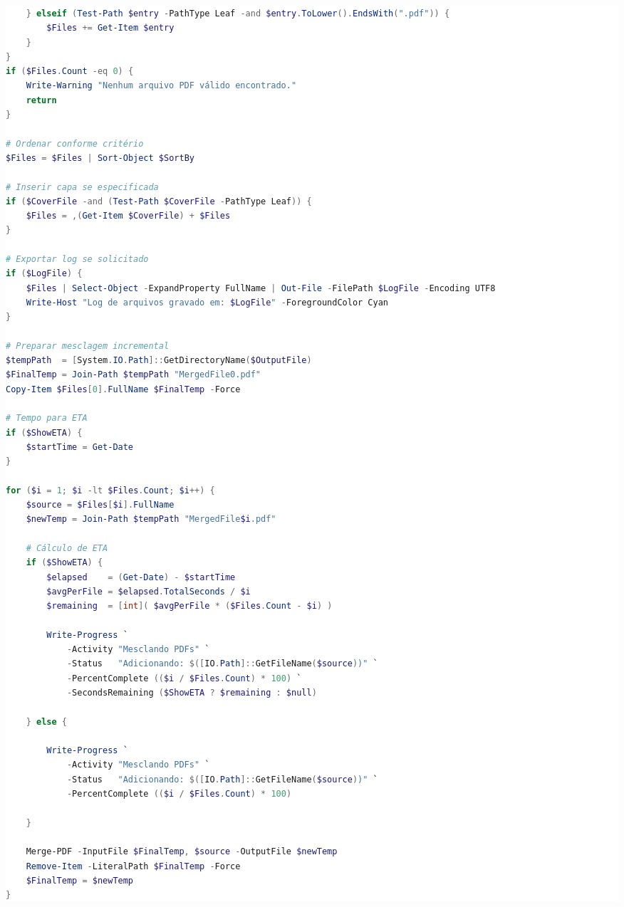 ```powershell
    } elseif (Test-Path $entry -PathType Leaf -and $entry.ToLower().EndsWith(".pdf")) {
        $Files += Get-Item $entry
    }
}
if ($Files.Count -eq 0) {
    Write-Warning "Nenhum arquivo PDF válido encontrado."
    return
}

# Ordenar conforme critério
$Files = $Files | Sort-Object $SortBy

# Inserir capa se especificada
if ($CoverFile -and (Test-Path $CoverFile -PathType Leaf)) {
    $Files = ,(Get-Item $CoverFile) + $Files
}

# Exportar log se solicitado
if ($LogFile) {
    $Files | Select-Object -ExpandProperty FullName | Out-File -FilePath $LogFile -Encoding UTF8
    Write-Host "Log de arquivos gravado em: $LogFile" -ForegroundColor Cyan
}

# Preparar mesclagem incremental
$tempPath  = [System.IO.Path]::GetDirectoryName($OutputFile)
$FinalTemp = Join-Path $tempPath "MergedFile0.pdf"
Copy-Item $Files[0].FullName $FinalTemp -Force

# Tempo para ETA
if ($ShowETA) {
    $startTime = Get-Date
}

for ($i = 1; $i -lt $Files.Count; $i++) {
    $source = $Files[$i].FullName
    $newTemp = Join-Path $tempPath "MergedFile$i.pdf"

    # Cálculo de ETA
    if ($ShowETA) {
        $elapsed    = (Get-Date) - $startTime
        $avgPerFile = $elapsed.TotalSeconds / $i
        $remaining  = [int]( $avgPerFile * ($Files.Count - $i) )

        Write-Progress `
            -Activity "Mesclando PDFs" `
            -Status   "Adicionando: $([IO.Path]::GetFileName($source))" `
            -PercentComplete (($i / $Files.Count) * 100) `
            -SecondsRemaining ($ShowETA ? $remaining : $null)
    
    } else { 

        Write-Progress `
            -Activity "Mesclando PDFs" `
            -Status   "Adicionando: $([IO.Path]::GetFileName($source))" `
            -PercentComplete (($i / $Files.Count) * 100) 

    }

    Merge-PDF -InputFile $FinalTemp, $source -OutputFile $newTemp
    Remove-Item -LiteralPath $FinalTemp -Force
    $FinalTemp = $newTemp
}

```